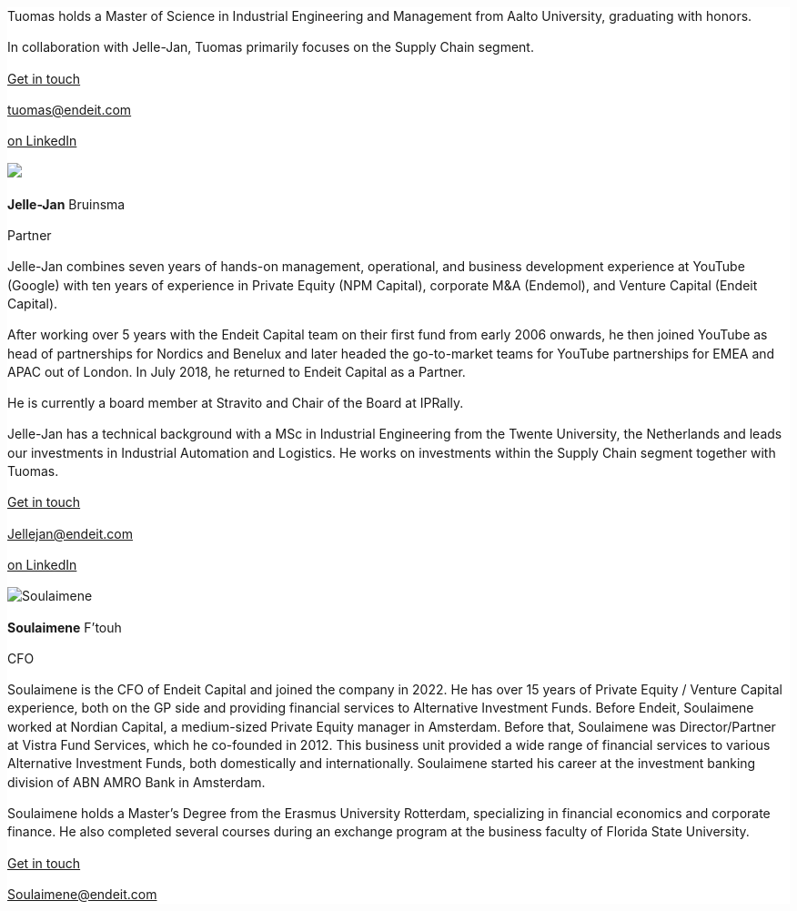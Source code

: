 Tuomas holds a Master of Science in Industrial Engineering and Management from Aalto University, graduating with honors.

In collaboration with Jelle-Jan, Tuomas primarily focuses on the Supply Chain segment.

[Get in touch](mailto:tuomas@endeit.com "Get in touch")

[tuomas@endeit.com](mailto:tuomas@endeit.com "Email adress Tuomas Rekonen")

[on LinkedIn](https://www.linkedin.com/in/tuomasrekonen/ "on LinkedIn")

![](https://endeit.com/assets/uploads/2022/05/endeit_060422-128p.jpg)

**Jelle-Jan** Bruinsma

Partner

Jelle-Jan combines seven years of hands-on management, operational, and business development experience at YouTube (Google) with ten years of experience in Private Equity (NPM Capital), corporate M&A (Endemol), and Venture Capital (Endeit Capital).

After working over 5 years with the Endeit Capital team on their first fund from early 2006 onwards, he then joined YouTube as head of partnerships for Nordics and Benelux and later headed the go-to-market teams for YouTube partnerships for EMEA and APAC out of London. In July 2018, he returned to Endeit Capital as a Partner.

He is currently a board member at Stravito and Chair of the Board at IPRally.

Jelle-Jan has a technical background with a MSc in Industrial Engineering from the Twente University, the Netherlands and leads our investments in Industrial Automation and Logistics. He works on investments within the Supply Chain segment together with Tuomas.

[Get in touch](mailto:Jellejan@endeit.com "Get in touch")

[Jellejan@endeit.com](mailto:Jellejan@endeit.com "Email adress Jelle-Jan Bruinsma")

[on LinkedIn](https://www.linkedin.com/in/jellejanbruinsma/ "on LinkedIn")

![Soulaimene](https://endeit.com/assets/uploads/2023/06/endeit_110523-100_edit_hr.jpg)

**Soulaimene** F’touh

CFO

Soulaimene is the CFO of Endeit Capital and joined the company in 2022. He has over 15 years of Private Equity / Venture Capital experience, both on the GP side and providing financial services to Alternative Investment Funds. Before Endeit, Soulaimene worked at Nordian Capital, a medium-sized Private Equity manager in Amsterdam. Before that, Soulaimene was Director/Partner at Vistra Fund Services, which he co-founded in 2012. This business unit provided a wide range of financial services to various Alternative Investment Funds, both domestically and internationally. Soulaimene started his career at the investment banking division of ABN AMRO Bank in Amsterdam.

Soulaimene holds a Master’s Degree from the Erasmus University Rotterdam, specializing in financial economics and corporate finance. He also completed several courses during an exchange program at the business faculty of Florida State University.

[Get in touch](mailto:Soulaimene@endeit.com "Get in touch")

[Soulaimene@endeit.com](mailto:Soulaimene@endeit.com "Email adress Soulaimene F’touh")
